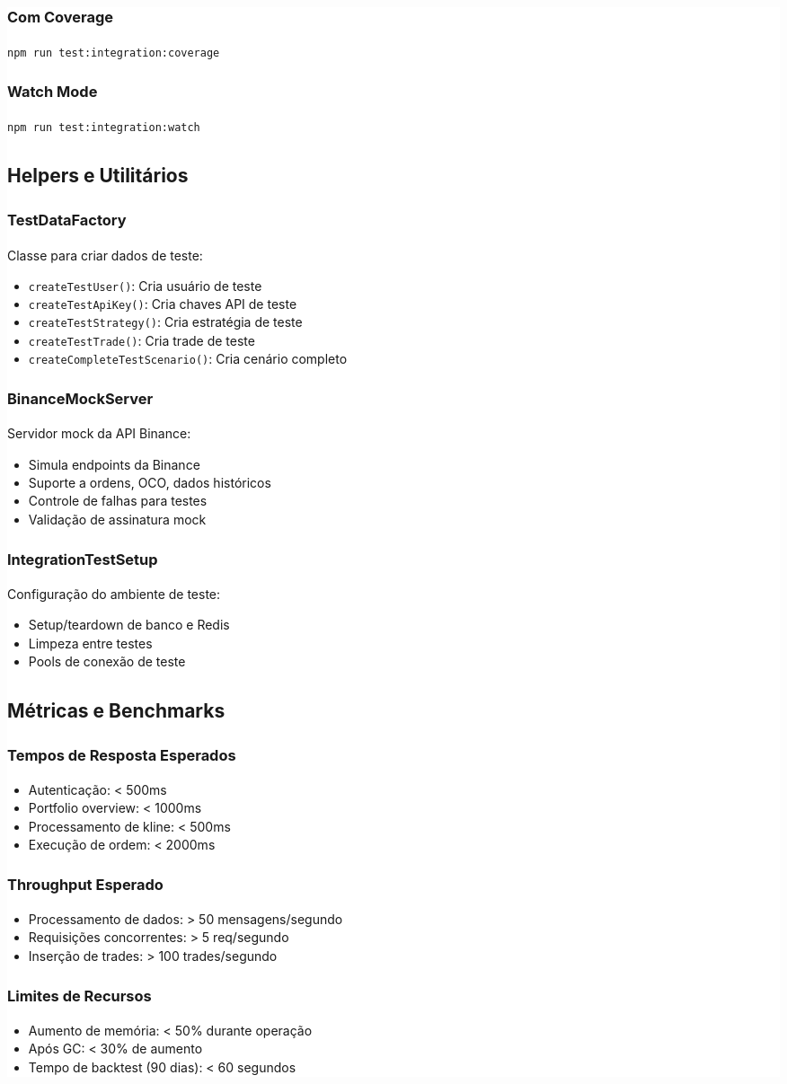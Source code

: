 ### Com Coverage
```bash
npm run test:integration:coverage
```

### Watch Mode
```bash
npm run test:integration:watch
```

## Helpers e Utilitários

### TestDataFactory
Classe para criar dados de teste:
- `createTestUser()`: Cria usuário de teste
- `createTestApiKey()`: Cria chaves API de teste
- `createTestStrategy()`: Cria estratégia de teste
- `createTestTrade()`: Cria trade de teste
- `createCompleteTestScenario()`: Cria cenário completo

### BinanceMockServer
Servidor mock da API Binance:
- Simula endpoints da Binance
- Suporte a ordens, OCO, dados históricos
- Controle de falhas para testes
- Validação de assinatura mock

### IntegrationTestSetup
Configuração do ambiente de teste:
- Setup/teardown de banco e Redis
- Limpeza entre testes
- Pools de conexão de teste

## Métricas e Benchmarks

### Tempos de Resposta Esperados
- Autenticação: < 500ms
- Portfolio overview: < 1000ms
- Processamento de kline: < 500ms
- Execução de ordem: < 2000ms

### Throughput Esperado
- Processamento de dados: > 50 mensagens/segundo
- Requisições concorrentes: > 5 req/segundo
- Inserção de trades: > 100 trades/segundo

### Limites de Recursos
- Aumento de memória: < 50% durante operação
- Após GC: < 30% de aumento
- Tempo de backtest (90 dias): < 60 segundos
